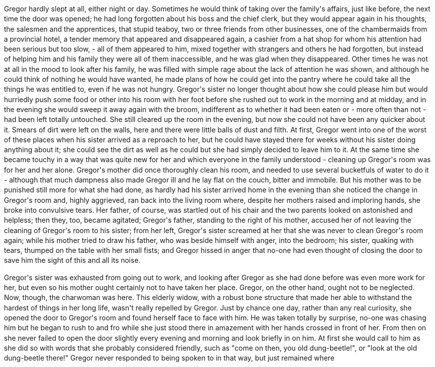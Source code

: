 Gregor hardly slept at all, either night or day. Sometimes he would
think of taking over the family's affairs, just like before, the next
time the door was opened; he had long forgotten about his boss and the
chief clerk, but they would appear again in his thoughts, the salesmen
and the apprentices, that stupid teaboy, two or three friends from other
businesses, one of the chambermaids from a provincial hotel, a tender
memory that appeared and disappeared again, a cashier from a hat shop
for whom his attention had been serious but too slow, - all of them
appeared to him, mixed together with strangers and others he had
forgotten, but instead of helping him and his family they were all of
them inaccessible, and he was glad when they disappeared. Other times he
was not at all in the mood to look after his family, he was filled with
simple rage about the lack of attention he was shown, and although he
could think of nothing he would have wanted, he made plans of how he
could get into the pantry where he could take all the things he was
entitled to, even if he was not hungry. Gregor's sister no longer
thought about how she could please him but would hurriedly push some
food or other into his room with her foot before she rushed out to work
in the morning and at midday, and in the evening she would sweep it away
again with the broom, indifferent as to whether it had been eaten or -
more often than not - had been left totally untouched. She still cleared
up the room in the evening, but now she could not have been any quicker
about it. Smears of dirt were left on the walls, here and there were
little balls of dust and filth. At first, Gregor went into one of the
worst of these places when his sister arrived as a reproach to her, but
he could have stayed there for weeks without his sister doing anything
about it; she could see the dirt as well as he could but she had simply
decided to leave him to it. At the same time she became touchy in a way
that was quite new for her and which everyone in the family understood -
cleaning up Gregor's room was for her and her alone. Gregor's mother did
once thoroughly clean his room, and needed to use several bucketfuls of
water to do it - although that much dampness also made Gregor ill and he
lay flat on the couch, bitter and immobile. But his mother was to be
punished still more for what she had done, as hardly had his sister
arrived home in the evening than she noticed the change in Gregor's room
and, highly aggrieved, ran back into the living room where, despite her
mothers raised and imploring hands, she broke into convulsive tears. Her
father, of course, was startled out of his chair and the two parents
looked on astonished and helpless; then they, too, became agitated;
Gregor's father, standing to the right of his mother, accused her of not
leaving the cleaning of Gregor's room to his sister; from her left,
Gregor's sister screamed at her that she was never to clean Gregor's
room again; while his mother tried to draw his father, who was beside
himself with anger, into the bedroom; his sister, quaking with tears,
thumped on the table with her small fists; and Gregor hissed in anger
that no-one had even thought of closing the door to save him the sight
of this and all its noise.

Gregor's sister was exhausted from going out to work, and looking after
Gregor as she had done before was even more work for her, but even so
his mother ought certainly not to have taken her place. Gregor, on the
other hand, ought not to be neglected. Now, though, the charwoman was
here. This elderly widow, with a robust bone structure that made her
able to withstand the hardest of things in her long life, wasn't really
repelled by Gregor. Just by chance one day, rather than any real
curiosity, she opened the door to Gregor's room and found herself face
to face with him. He was taken totally by surprise, no-one was chasing
him but he began to rush to and fro while she just stood there in
amazement with her hands crossed in front of her. From then on she never
failed to open the door slightly every evening and morning and look
briefly in on him. At first she would call to him as she did so with
words that she probably considered friendly, such as "come on then, you
old dung-beetle\!", or "look at the old dung-beetle there\!" Gregor
never responded to being spoken to in that way, but just remained where